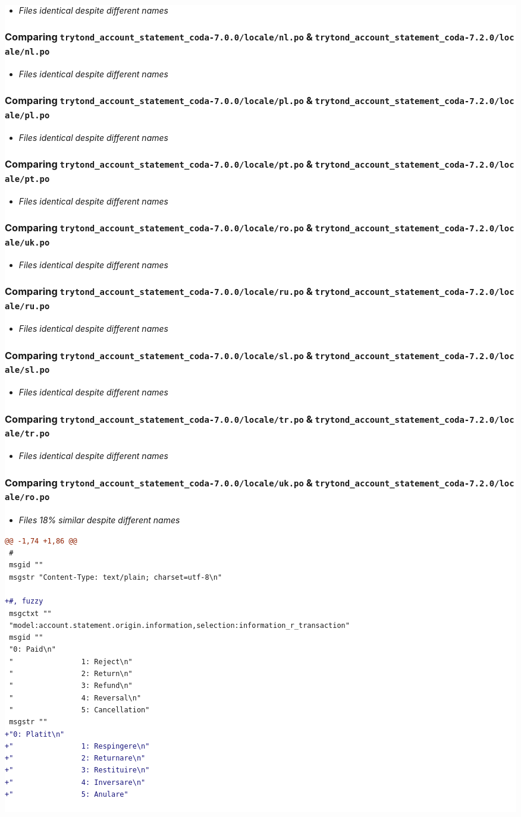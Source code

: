  * *Files identical despite different names*

### Comparing `trytond_account_statement_coda-7.0.0/locale/nl.po` & `trytond_account_statement_coda-7.2.0/locale/nl.po`

 * *Files identical despite different names*

### Comparing `trytond_account_statement_coda-7.0.0/locale/pl.po` & `trytond_account_statement_coda-7.2.0/locale/pl.po`

 * *Files identical despite different names*

### Comparing `trytond_account_statement_coda-7.0.0/locale/pt.po` & `trytond_account_statement_coda-7.2.0/locale/pt.po`

 * *Files identical despite different names*

### Comparing `trytond_account_statement_coda-7.0.0/locale/ro.po` & `trytond_account_statement_coda-7.2.0/locale/uk.po`

 * *Files identical despite different names*

### Comparing `trytond_account_statement_coda-7.0.0/locale/ru.po` & `trytond_account_statement_coda-7.2.0/locale/ru.po`

 * *Files identical despite different names*

### Comparing `trytond_account_statement_coda-7.0.0/locale/sl.po` & `trytond_account_statement_coda-7.2.0/locale/sl.po`

 * *Files identical despite different names*

### Comparing `trytond_account_statement_coda-7.0.0/locale/tr.po` & `trytond_account_statement_coda-7.2.0/locale/tr.po`

 * *Files identical despite different names*

### Comparing `trytond_account_statement_coda-7.0.0/locale/uk.po` & `trytond_account_statement_coda-7.2.0/locale/ro.po`

 * *Files 18% similar despite different names*

```diff
@@ -1,74 +1,86 @@
 #
 msgid ""
 msgstr "Content-Type: text/plain; charset=utf-8\n"
 
+#, fuzzy
 msgctxt ""
 "model:account.statement.origin.information,selection:information_r_transaction"
 msgid ""
 "0: Paid\n"
 "                1: Reject\n"
 "                2: Return\n"
 "                3: Refund\n"
 "                4: Reversal\n"
 "                5: Cancellation"
 msgstr ""
+"0: Platit\n"
+"                1: Respingere\n"
+"                2: Returnare\n"
+"                3: Restituire\n"
+"                4: Inversare\n"
+"                5: Anulare"
 
```